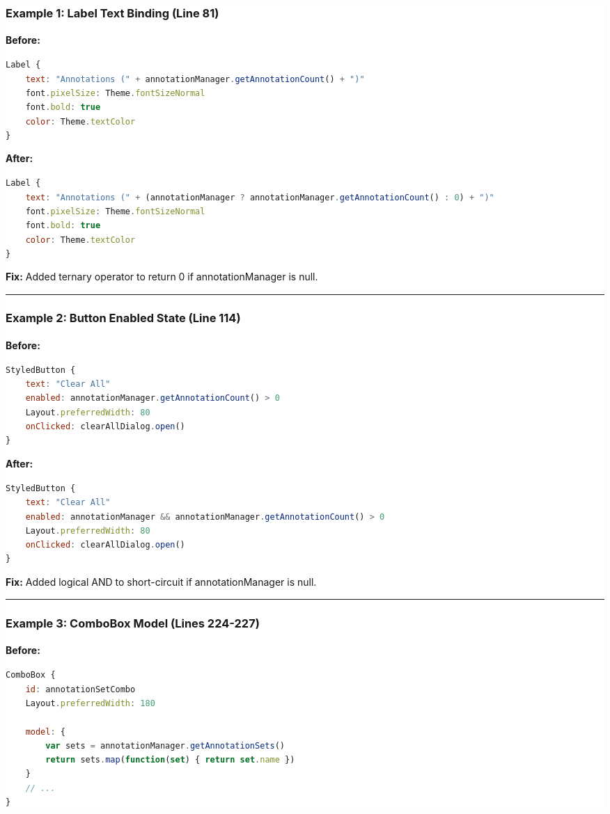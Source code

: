 ### Example 1: Label Text Binding (Line 81)

**Before:**
```qml
Label {
    text: "Annotations (" + annotationManager.getAnnotationCount() + ")"
    font.pixelSize: Theme.fontSizeNormal
    font.bold: true
    color: Theme.textColor
}
```

**After:**
```qml
Label {
    text: "Annotations (" + (annotationManager ? annotationManager.getAnnotationCount() : 0) + ")"
    font.pixelSize: Theme.fontSizeNormal
    font.bold: true
    color: Theme.textColor
}
```

**Fix:** Added ternary operator to return 0 if annotationManager is null.

---

### Example 2: Button Enabled State (Line 114)

**Before:**
```qml
StyledButton {
    text: "Clear All"
    enabled: annotationManager.getAnnotationCount() > 0
    Layout.preferredWidth: 80
    onClicked: clearAllDialog.open()
}
```

**After:**
```qml
StyledButton {
    text: "Clear All"
    enabled: annotationManager && annotationManager.getAnnotationCount() > 0
    Layout.preferredWidth: 80
    onClicked: clearAllDialog.open()
}
```

**Fix:** Added logical AND to short-circuit if annotationManager is null.

---

### Example 3: ComboBox Model (Lines 224-227)

**Before:**
```qml
ComboBox {
    id: annotationSetCombo
    Layout.preferredWidth: 180
    
    model: {
        var sets = annotationManager.getAnnotationSets()
        return sets.map(function(set) { return set.name })
    }
    // ...
}
```
